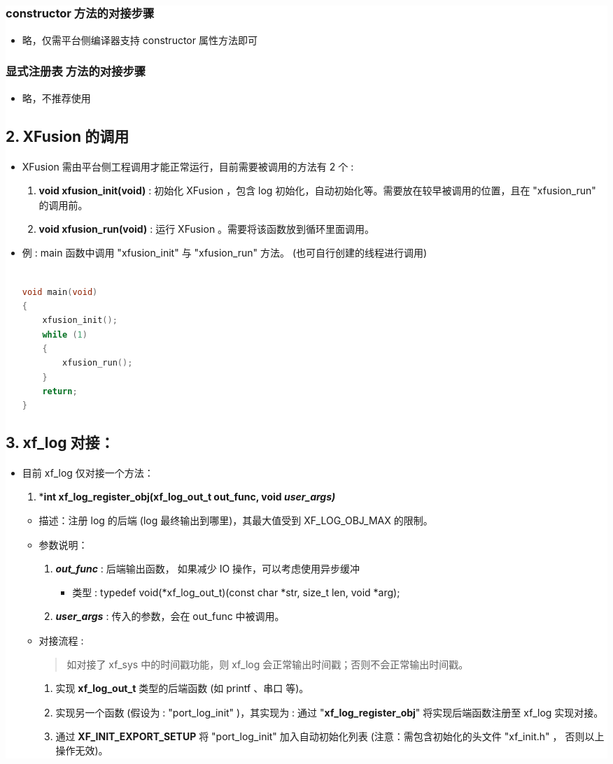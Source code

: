 ### constructor 方法的对接步骤

- 略，仅需平台侧编译器支持 constructor 属性方法即可

### 显式注册表 方法的对接步骤

- 略，不推荐使用

## 2. XFusion 的调用

- XFusion 需由平台侧工程调用才能正常运行，目前需要被调用的方法有 2 个 :

  1. **void xfusion_init(void)** : 初始化 XFusion ，包含 log 初始化，自动初始化等。需要放在较早被调用的位置，且在 "xfusion_run" 的调用前。

  2. **void xfusion_run(void)** : 运行 XFusion 。需要将该函数放到循环里面调用。

- 例 : main 函数中调用 "xfusion_init" 与 "xfusion_run" 方法。 (也可自行创建的线程进行调用)

  ```C

  void main(void)
  {
      xfusion_init();
      while (1)
      {
          xfusion_run();
      }
      return;
  }

  ```

## 3. xf_log 对接：

- 目前 xf_log 仅对接一个方法：

  1. ***int xf_log_register_obj(xf_log_out_t out_func, void *user_args)***

  - 描述：注册 log 的后端 (log 最终输出到哪里)，其最大值受到 XF_LOG_OBJ_MAX 的限制。

  - 参数说明：

    1. **_out_func_** : 后端输出函数， 如果减少 IO 操作，可以考虑使用异步缓冲

       - 类型 : typedef void(*xf_log_out_t)(const char *str, size_t len, void \*arg);

    1. **_user_args_** : 传入的参数，会在 out_func 中被调用。

  - 对接流程 :

    > 如对接了 xf_sys 中的时间戳功能，则 xf_log 会正常输出时间戳；否则不会正常输出时间戳。

    1. 实现 **xf_log_out_t** 类型的后端函数 (如 printf 、串口 等)。

    1. 实现另一个函数 (假设为 : "port_log_init" )，其实现为 : 通过 "**xf_log_register_obj**" 将实现后端函数注册至 xf_log 实现对接。

    1. 通过 **XF_INIT_EXPORT_SETUP** 将 "port_log_init" 加入自动初始化列表 (注意：需包含初始化的头文件 "xf_init.h" ， 否则以上操作无效)。
